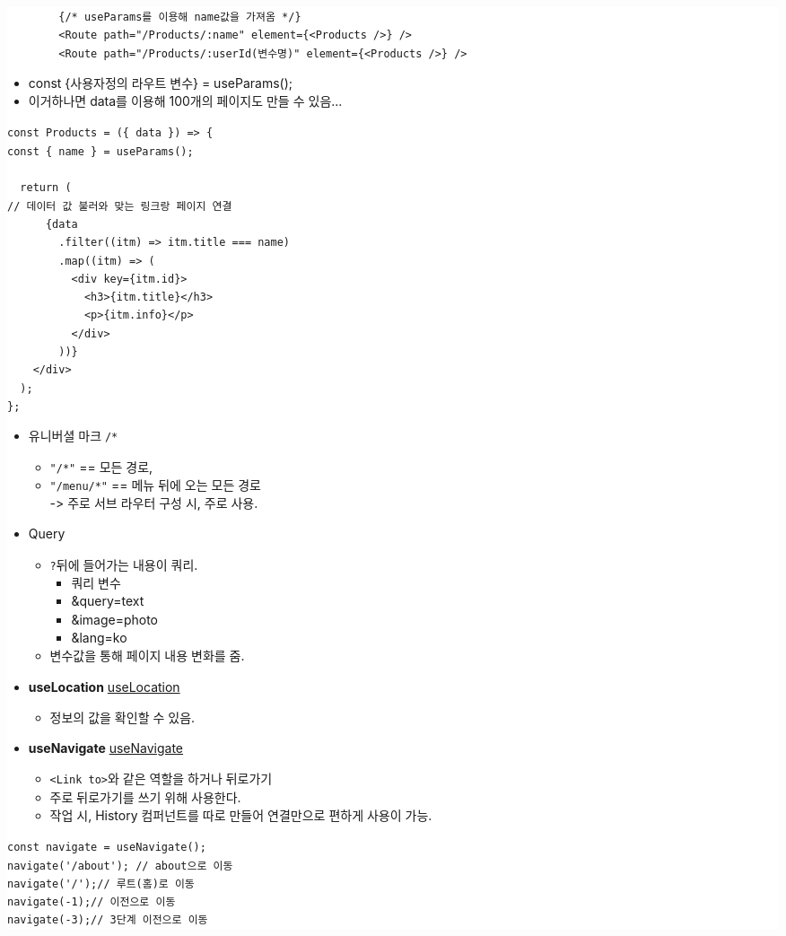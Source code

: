 ```
        {/* useParams를 이용해 name값을 가져옴 */}
        <Route path="/Products/:name" element={<Products />} />
        <Route path="/Products/:userId(변수명)" element={<Products />} />
```

- const {사용자정의 라우트 변수} = useParams();
- 이거하나면 data를 이용해 100개의 페이지도 만들 수 있음...

```
const Products = ({ data }) => {
const { name } = useParams();

  return (
// 데이터 값 불러와 맞는 링크랑 페이지 연결
      {data
        .filter((itm) => itm.title === name)
        .map((itm) => (
          <div key={itm.id}>
            <h3>{itm.title}</h3>
            <p>{itm.info}</p>
          </div>
        ))}
    </div>
  );
};
```

- 유니버셜 마크 `/*`

  - `"/*"` == 모든 경로,
  - `"/menu/*"` == 메뉴 뒤에 오는 모든 경로
    <br> -> 주로 서브 라우터 구성 시, 주로 사용.

- Query

  - `?`뒤에 들어가는 내용이 쿼리.
    - 쿼리 변수
    - &query=text
    - &image=photo
    - &lang=ko
  - 변수값을 통해 페이지 내용 변화를 줌.

- **useLocation** [useLocation](https://reactrouter.com/en/main/hooks/use-location)

  - 정보의 값을 확인할 수 있음.

- **useNavigate** [useNavigate](https://reactrouter.com/en/main/hooks/use-navigate)
  - `<Link to>`와 같은 역할을 하거나 뒤로가기
  - 주로 뒤로가기를 쓰기 위해 사용한다.
  - 작업 시, History 컴퍼넌트를 따로 만들어 연결만으로 편하게 사용이 가능.

```
const navigate = useNavigate();
navigate('/about'); // about으로 이동
navigate('/');// 루트(홈)로 이동
navigate(-1);// 이전으로 이동
navigate(-3);// 3단계 이전으로 이동
```
